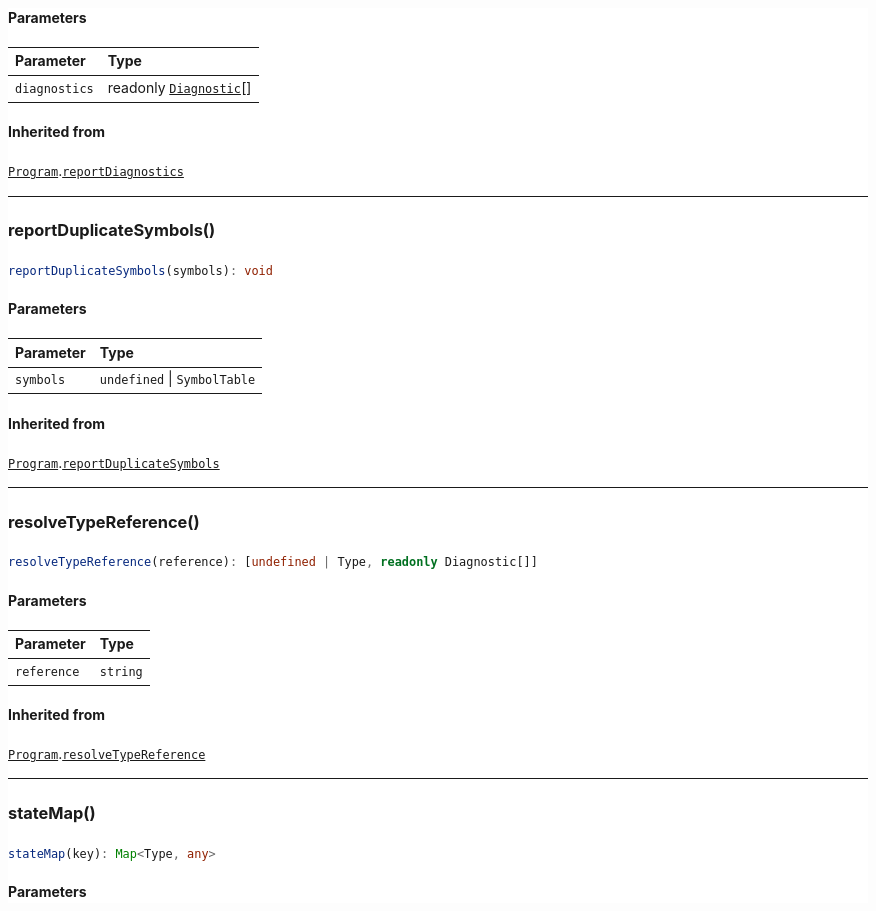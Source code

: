 #### Parameters

| Parameter | Type |
| :------ | :------ |
| `diagnostics` | readonly [`Diagnostic`](Diagnostic.md)[] |

#### Inherited from

[`Program`](Program.md).[`reportDiagnostics`](Program.md#reportdiagnostics)

***

### reportDuplicateSymbols()

```ts
reportDuplicateSymbols(symbols): void
```

#### Parameters

| Parameter | Type |
| :------ | :------ |
| `symbols` | `undefined` \| `SymbolTable` |

#### Inherited from

[`Program`](Program.md).[`reportDuplicateSymbols`](Program.md#reportduplicatesymbols)

***

### resolveTypeReference()

```ts
resolveTypeReference(reference): [undefined | Type, readonly Diagnostic[]]
```

#### Parameters

| Parameter | Type |
| :------ | :------ |
| `reference` | `string` |

#### Inherited from

[`Program`](Program.md).[`resolveTypeReference`](Program.md#resolvetypereference)

***

### stateMap()

```ts
stateMap(key): Map<Type, any>
```

#### Parameters
